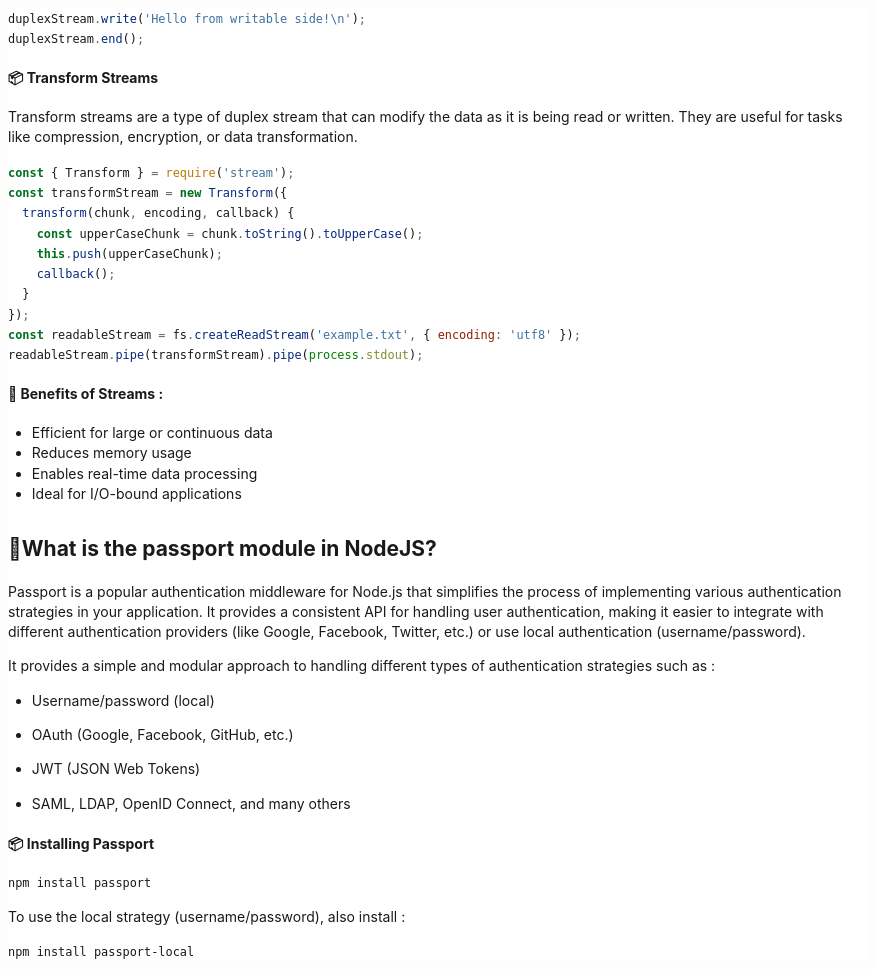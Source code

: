 ```javascript
duplexStream.write('Hello from writable side!\n');
duplexStream.end();
```
#### 📦 Transform Streams
Transform streams are a type of duplex stream that can modify the data as it is being read or written. They are useful for tasks like compression, encryption, or data transformation.

```javascript
const { Transform } = require('stream');
const transformStream = new Transform({
  transform(chunk, encoding, callback) {
    const upperCaseChunk = chunk.toString().toUpperCase();
    this.push(upperCaseChunk);
    callback();
  }
});
const readableStream = fs.createReadStream('example.txt', { encoding: 'utf8' });
readableStream.pipe(transformStream).pipe(process.stdout);
```

#### 🎯 Benefits of Streams :

- Efficient for large or continuous data
- Reduces memory usage
- Enables real-time data processing
- Ideal for I/O-bound applications


## 🔹What is the passport module in NodeJS?

Passport is a popular authentication middleware for Node.js that simplifies the process of implementing various authentication strategies in your application. It provides a consistent API for handling user authentication, making it easier to integrate with different authentication providers (like Google, Facebook, Twitter, etc.) or use local authentication (username/password).

It provides a simple and modular approach to handling different types of authentication strategies such as :

- Username/password (local)

- OAuth (Google, Facebook, GitHub, etc.)

- JWT (JSON Web Tokens)

- SAML, LDAP, OpenID Connect, and many others

#### 📦 Installing Passport

```bash
npm install passport
```
To use the local strategy (username/password), also install :

```bash
npm install passport-local
```
